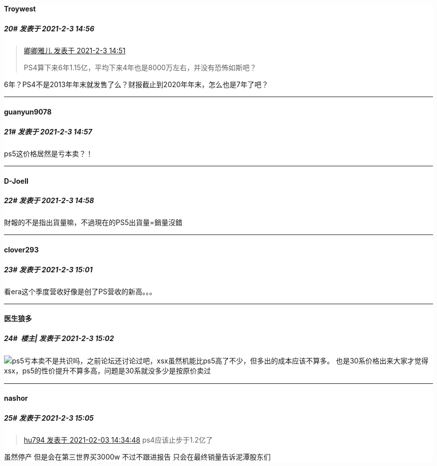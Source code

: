####  Troywest  
##### 20#       发表于 2021-2-3 14:56


<blockquote><a href="httphttps://bbs.saraba1st.com/2b/forum.php?mod=redirect&amp;goto=findpost&amp;pid=50227020&amp;ptid=1986084" target="_blank">卿卿雅儿 发表于 2021-2-3 14:51</a>

PS4算下来6年1.15亿，平均下来4年也是8000万左右，并没有恐怖如斯吧？</blockquote>
6年？PS4不是2013年年末就发售了么？财报截止到2020年年末，怎么也是7年了吧？


-----

####  guanyun9078  
##### 21#       发表于 2021-2-3 14:57


ps5这价格居然是亏本卖？！


-----

####  D-JoeII  
##### 22#       发表于 2021-2-3 14:58


財報的不是指出貨量嘛，不過現在的PS5出貨量=銷量沒錯


-----

####  clover293  
##### 23#       发表于 2021-2-3 15:01


看era这个季度营收好像是创了PS营收的新高。。。


-----

####  医生狼多  
##### 24#         楼主| 发表于 2021-2-3 15:02


<img src="https://static.saraba1st.com/image/smiley/face2017/001.png" referrerpolicy="no-referrer">ps5亏本卖不是共识吗，之前论坛还讨论过吧，xsx虽然机能比ps5高了不少，但多出的成本应该不算多。
也是30系价格出来大家才觉得xsx，ps5的性价提升不算多高，问题是30系就没多少是按原价卖过


-----

####  nashor  
##### 25#       发表于 2021-2-3 15:05


<blockquote><a href="httphttps://bbs.saraba1st.com/2b/forum.php?mod=redirect&amp;goto=findpost&amp;pid=50226845&amp;ptid=1986084" target="_blank">hu794 发表于 2021-02-03 14:34:48</a>
ps4应该止步于1.2亿了</blockquote>虽然停产
但是会在第三世界买3000w
不过不跟进报告
只会在最终销量告诉泥潭股东们
